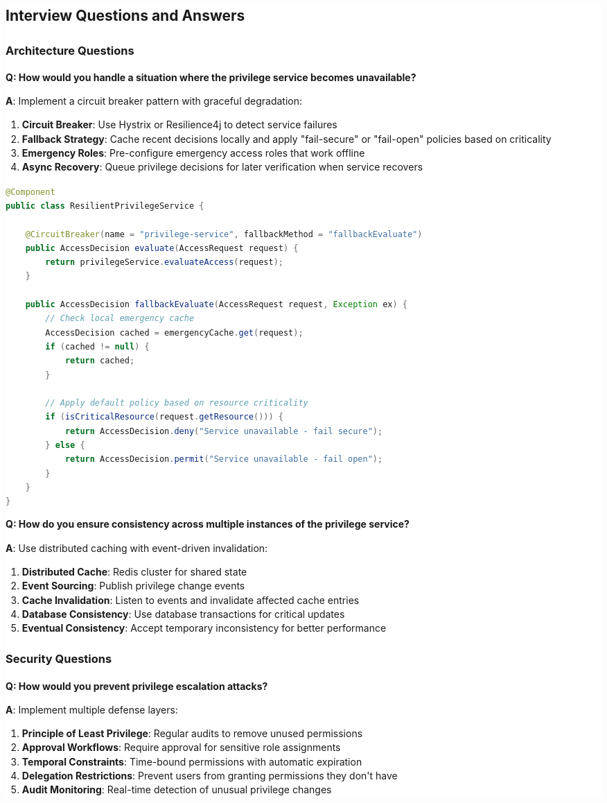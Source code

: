 ## Interview Questions and Answers

### Architecture Questions

**Q: How would you handle a situation where the privilege service becomes unavailable?**

**A**: Implement a circuit breaker pattern with graceful degradation:
1. **Circuit Breaker**: Use Hystrix or Resilience4j to detect service failures
2. **Fallback Strategy**: Cache recent decisions locally and apply "fail-secure" or "fail-open" policies based on criticality
3. **Emergency Roles**: Pre-configure emergency access roles that work offline
4. **Async Recovery**: Queue privilege decisions for later verification when service recovers

```java
@Component
public class ResilientPrivilegeService {
    
    @CircuitBreaker(name = "privilege-service", fallbackMethod = "fallbackEvaluate")
    public AccessDecision evaluate(AccessRequest request) {
        return privilegeService.evaluateAccess(request);
    }
    
    public AccessDecision fallbackEvaluate(AccessRequest request, Exception ex) {
        // Check local emergency cache
        AccessDecision cached = emergencyCache.get(request);
        if (cached != null) {
            return cached;
        }
        
        // Apply default policy based on resource criticality
        if (isCriticalResource(request.getResource())) {
            return AccessDecision.deny("Service unavailable - fail secure");
        } else {
            return AccessDecision.permit("Service unavailable - fail open");
        }
    }
}
```

**Q: How do you ensure consistency across multiple instances of the privilege service?**

**A**: Use distributed caching with event-driven invalidation:
1. **Distributed Cache**: Redis cluster for shared state
2. **Event Sourcing**: Publish privilege change events
3. **Cache Invalidation**: Listen to events and invalidate affected cache entries
4. **Database Consistency**: Use database transactions for critical updates
5. **Eventual Consistency**: Accept temporary inconsistency for better performance

### Security Questions

**Q: How would you prevent privilege escalation attacks?**

**A**: Implement multiple defense layers:
1. **Principle of Least Privilege**: Regular audits to remove unused permissions
2. **Approval Workflows**: Require approval for sensitive role assignments
3. **Temporal Constraints**: Time-bound permissions with automatic expiration
4. **Delegation Restrictions**: Prevent users from granting permissions they don't have
5. **Audit Monitoring**: Real-time detection of unusual privilege changes

